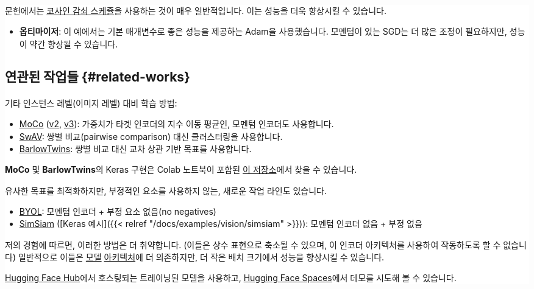  문헌에서는 [코사인 감쇠 스케쥴](https://www.tensorflow.org/api_docs/python/tf/keras/experimental/CosineDecay)을 사용하는 것이 매우 일반적입니다.
  이는 성능을 더욱 향상시킬 수 있습니다.
- **옵티마이저**: 이 예에서는 기본 매개변수로 좋은 성능을 제공하는 Adam을 사용했습니다.
  모멘텀이 있는 SGD는 더 많은 조정이 필요하지만, 성능이 약간 향상될 수 있습니다.

## 연관된 작업들 {#related-works}

기타 인스턴스 레벨(이미지 레벨) 대비 학습 방법:

- [MoCo](https://arxiv.org/abs/1911.05722) ([v2](https://arxiv.org/abs/2003.04297), [v3](https://arxiv.org/abs/2104.02057)): 가중치가 타겟 인코더의 지수 이동 평균인, 모멘텀 인코더도 사용합니다.
- [SwAV](https://arxiv.org/abs/2006.09882): 쌍별 비교(pairwise comparison) 대신 클러스터링을 사용합니다.
- [BarlowTwins](https://arxiv.org/abs/2103.03230): 쌍별 비교 대신 교차 상관 기반 목표를 사용합니다.

**MoCo** 및 **BarlowTwins**의 Keras 구현은 Colab 노트북이 포함된 [이 저장소](https://github.com/beresandras/contrastive-classification-keras)에서 찾을 수 있습니다.

유사한 목표를 최적화하지만, 부정적인 요소를 사용하지 않는, 새로운 작업 라인도 있습니다.

- [BYOL](https://arxiv.org/abs/2006.07733): 모멘텀 인코더 + 부정 요소 없음(no negatives)
- [SimSiam](https://arxiv.org/abs/2011.10566) ([Keras 예시]({{< relref "/docs/examples/vision/simsiam" >}})): 모멘텀 인코더 없음 + 부정 없음

저의 경험에 따르면, 이러한 방법은 더 취약합니다.
(이들은 상수 표현으로 축소될 수 있으며, 이 인코더 아키텍처를 사용하여 작동하도록 할 수 없습니다)
일반적으로 이들은 [모델](https://generallyintelligent.ai/understanding-self-supervised-contrastive-learning.html) [아키텍처](https://arxiv.org/abs/2010.10241)에 더 의존하지만, 더 작은 배치 크기에서 성능을 향상시킬 수 있습니다.

[Hugging Face Hub](https://huggingface.co/keras-io/semi-supervised-classification-simclr)에서 호스팅되는 트레이닝된 모델을 사용하고,
[Hugging Face Spaces](https://huggingface.co/spaces/keras-io/semi-supervised-classification)에서 데모를 시도해 볼 수 있습니다.
